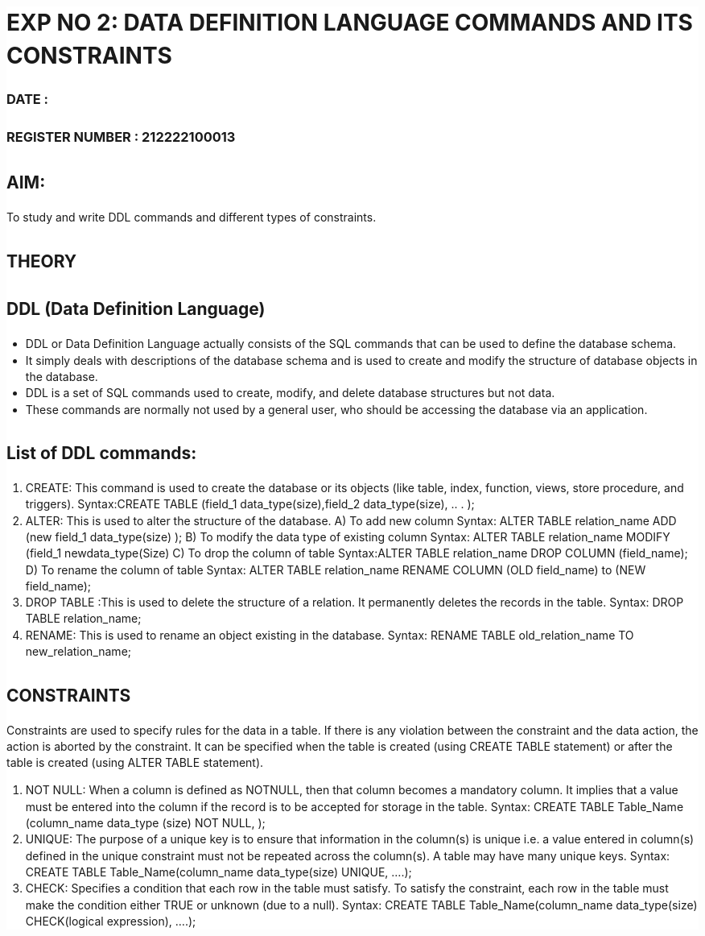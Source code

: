 # EXP NO 2: DATA DEFINITION LANGUAGE COMMANDS AND ITS CONSTRAINTS

### DATE : 
### REGISTER NUMBER : 212222100013

## AIM:
 To study and write DDL commands and different types of constraints.
 
## THEORY
## DDL (Data Definition Language)
* DDL or Data Definition Language actually consists of the SQL commands that can be used to define the database schema.
* It simply deals with descriptions of the database schema and is used to create and modify the structure of database objects in the database.
* DDL is a set of SQL commands used to create, modify, and delete database structures but not data.
* These commands are normally not used by a general user, who should be accessing the database via an application.

## List of DDL commands: 
1. CREATE: This command is used to create the database or its objects (like table, index, function, views, store procedure, and triggers).
   Syntax:CREATE TABLE (field_1 data_type(size),field_2 data_type(size), .. . );
2. ALTER: This is used to alter the structure of the database.
   A) To add new column
   Syntax: ALTER TABLE relation_name ADD (new field_1 data_type(size) );
   B) To modify the data type of existing column
   Syntax: ALTER TABLE relation_name MODIFY (field_1 newdata_type(Size)
   C) To drop the column of table
    Syntax:ALTER TABLE relation_name DROP COLUMN (field_name); 
   D) To rename the column of table
   Syntax: ALTER TABLE relation_name RENAME COLUMN (OLD field_name) to (NEW field_name);
3. DROP TABLE :This is used to delete the structure of a relation. It permanently deletes the records in the table.
   Syntax: DROP TABLE relation_name;
4. RENAME: This is used to rename an object existing in the database.
   Syntax: RENAME TABLE old_relation_name TO new_relation_name;

## CONSTRAINTS
Constraints are used to specify rules for the data in a table. If there is any violation between the constraint and the data action, the action is aborted by the constraint. It can be specified when the table is created (using CREATE TABLE statement) or after the table is created (using ALTER TABLE statement). 
1. NOT NULL:
   When a column is defined as NOTNULL, then that column becomes a mandatory column. It implies that a value must be entered into the column if the record is to be accepted for storage in the table. 
Syntax:
 CREATE TABLE Table_Name (column_name data_type (size) NOT NULL, );
2. UNIQUE: The purpose of a unique key is to ensure that information in the column(s) is unique i.e. a value entered in column(s) defined in the unique constraint must not be repeated across the column(s). A table may have many unique keys. 
Syntax:
CREATE TABLE Table_Name(column_name data_type(size) UNIQUE, ….);
3. CHECK: Specifies a condition that each row in the table must satisfy. To satisfy the constraint, each row in the table must make the condition either TRUE or unknown (due to a null). 
Syntax:
CREATE TABLE Table_Name(column_name data_type(size) CHECK(logical expression), ….); 